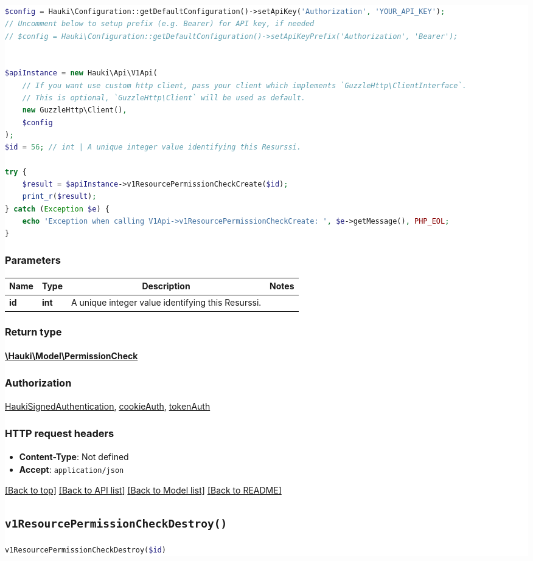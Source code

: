 ```php
$config = Hauki\Configuration::getDefaultConfiguration()->setApiKey('Authorization', 'YOUR_API_KEY');
// Uncomment below to setup prefix (e.g. Bearer) for API key, if needed
// $config = Hauki\Configuration::getDefaultConfiguration()->setApiKeyPrefix('Authorization', 'Bearer');


$apiInstance = new Hauki\Api\V1Api(
    // If you want use custom http client, pass your client which implements `GuzzleHttp\ClientInterface`.
    // This is optional, `GuzzleHttp\Client` will be used as default.
    new GuzzleHttp\Client(),
    $config
);
$id = 56; // int | A unique integer value identifying this Resurssi.

try {
    $result = $apiInstance->v1ResourcePermissionCheckCreate($id);
    print_r($result);
} catch (Exception $e) {
    echo 'Exception when calling V1Api->v1ResourcePermissionCheckCreate: ', $e->getMessage(), PHP_EOL;
}
```

### Parameters

Name | Type | Description  | Notes
------------- | ------------- | ------------- | -------------
 **id** | **int**| A unique integer value identifying this Resurssi. |

### Return type

[**\Hauki\Model\PermissionCheck**](../Model/PermissionCheck.md)

### Authorization

[HaukiSignedAuthentication](../../README.md#HaukiSignedAuthentication), [cookieAuth](../../README.md#cookieAuth), [tokenAuth](../../README.md#tokenAuth)

### HTTP request headers

- **Content-Type**: Not defined
- **Accept**: `application/json`

[[Back to top]](#) [[Back to API list]](../../README.md#endpoints)
[[Back to Model list]](../../README.md#models)
[[Back to README]](../../README.md)

## `v1ResourcePermissionCheckDestroy()`

```php
v1ResourcePermissionCheckDestroy($id)
```
